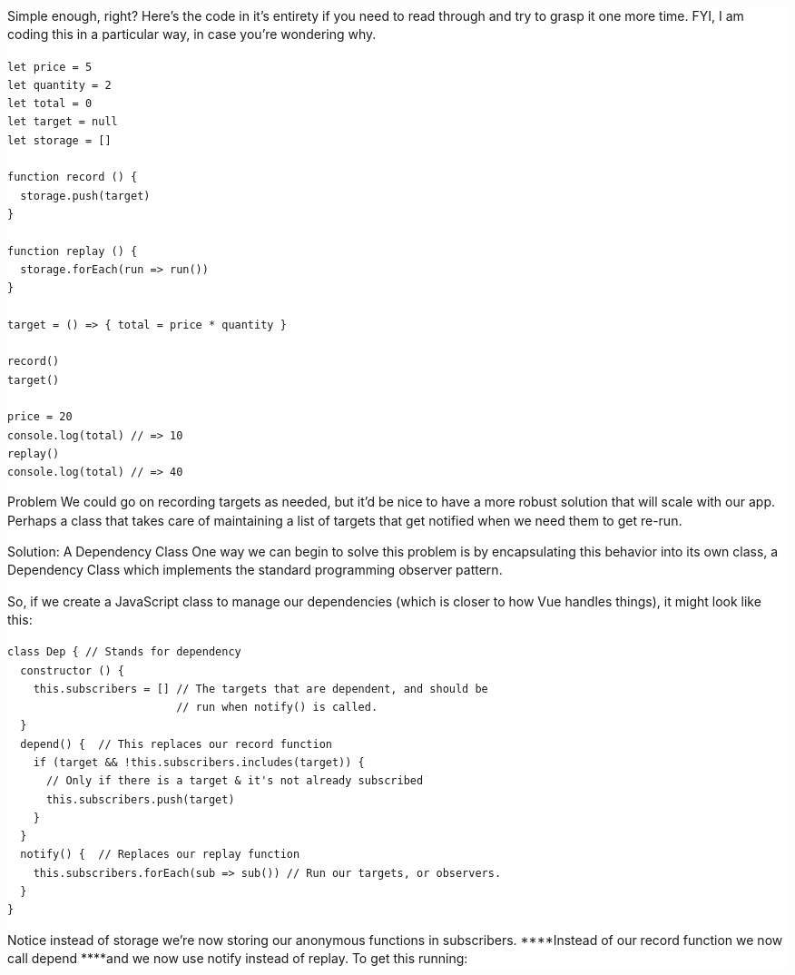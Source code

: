 Simple enough, right? Here’s the code in it’s entirety if you need to read through and try to grasp it one more time. FYI, I am coding this in a particular way, in case you’re wondering why.

    let price = 5
    let quantity = 2
    let total = 0
    let target = null
    let storage = []

    function record () {
      storage.push(target)
    }

    function replay () {
      storage.forEach(run => run())
    }

    target = () => { total = price * quantity }

    record()
    target()

    price = 20
    console.log(total) // => 10
    replay()
    console.log(total) // => 40

Problem
We could go on recording targets as needed, but it’d be nice to have a more robust solution that will scale with our app. Perhaps a class that takes care of maintaining a list of targets that get notified when we need them to get re-run.

Solution: A Dependency Class
One way we can begin to solve this problem is by encapsulating this behavior into its own class, a Dependency Class which implements the standard programming observer pattern.

So, if we create a JavaScript class to manage our dependencies (which is closer to how Vue handles things), it might look like this:

    class Dep { // Stands for dependency
      constructor () {
        this.subscribers = [] // The targets that are dependent, and should be
                              // run when notify() is called.
      }
      depend() {  // This replaces our record function
        if (target && !this.subscribers.includes(target)) {
          // Only if there is a target & it's not already subscribed
          this.subscribers.push(target)
        }
      }
      notify() {  // Replaces our replay function
        this.subscribers.forEach(sub => sub()) // Run our targets, or observers.
      }
    }

Notice instead of storage we’re now storing our anonymous functions in subscribers. \***\*Instead of our record function we now call depend \*\***and we now use notify instead of replay. To get this running:
